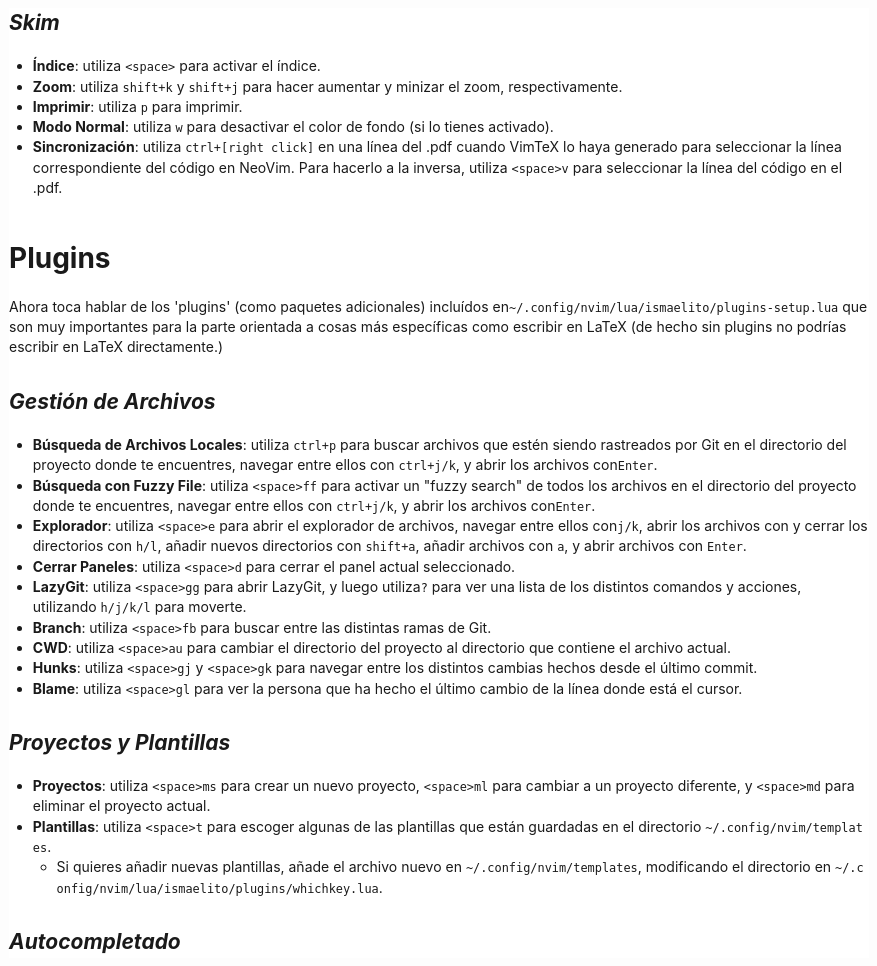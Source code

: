 ## _Skim_

- **Índice**: utiliza `<space>` para activar el índice.
- **Zoom**: utiliza `shift+k` y `shift+j` para hacer aumentar y minizar el zoom, respectivamente.
- **Imprimir**: utiliza `p` para imprimir.
- **Modo Normal**: utiliza `w` para desactivar el color de fondo (si lo tienes activado).
- **Sincronización**: utiliza `ctrl+[right click]` en una línea del .pdf cuando VimTeX lo haya generado para seleccionar la línea correspondiente del código en NeoVim. Para hacerlo a la inversa, utiliza `<space>v` para seleccionar la línea del código en el .pdf.

# Plugins

Ahora toca hablar de los 'plugins' (como paquetes adicionales) incluídos en`~/.config/nvim/lua/ismaelito/plugins-setup.lua` que son muy importantes para la parte orientada a cosas más específicas como escribir en LaTeX (de hecho sin plugins no podrías escribir en LaTeX directamente.)

## _Gestión de Archivos_

- **Búsqueda de Archivos Locales**: utiliza `ctrl+p` para buscar archivos que estén siendo rastreados por Git en el directorio del proyecto donde te encuentres, navegar entre ellos con `ctrl+j/k`, y abrir los archivos con`Enter`.
- **Búsqueda con Fuzzy File**: utiliza `<space>ff` para activar un "fuzzy search" de todos los archivos en el directorio del proyecto donde te encuentres, navegar entre ellos con `ctrl+j/k`, y abrir los archivos con`Enter`.
- **Explorador**: utiliza `<space>e` para abrir el explorador de archivos, navegar entre ellos con`j/k`, abrir los archivos con y cerrar los directorios con `h/l`, añadir nuevos directorios con `shift+a`, añadir archivos con `a`, y abrir archivos con `Enter`.
- **Cerrar Paneles**: utiliza `<space>d` para cerrar el panel actual seleccionado.
- **LazyGit**: utiliza `<space>gg` para abrir LazyGit, y luego utiliza`?` para ver una lista de los distintos comandos y acciones, utilizando `h/j/k/l` para moverte.
- **Branch**: utiliza `<space>fb` para buscar entre las distintas ramas de Git.
- **CWD**: utiliza `<space>au` para cambiar el directorio del proyecto al directorio que contiene el archivo actual.
- **Hunks**: utiliza `<space>gj` y `<space>gk` para navegar entre los distintos cambias hechos desde el último commit.
- **Blame**: utiliza `<space>gl` para ver la persona que ha hecho el último cambio de la línea donde está el cursor.

## _Proyectos y Plantillas_

- **Proyectos**: utiliza `<space>ms` para crear un nuevo proyecto, `<space>ml` para cambiar a un proyecto diferente, y `<space>md` para eliminar el proyecto actual.
- **Plantillas**: utiliza `<space>t` para escoger algunas de las plantillas que están guardadas en el directorio `~/.config/nvim/templates`.
  - Si quieres añadir nuevas plantillas, añade el archivo nuevo en `~/.config/nvim/templates`, modificando el directorio en `~/.config/nvim/lua/ismaelito/plugins/whichkey.lua`.

## _Autocompletado_

